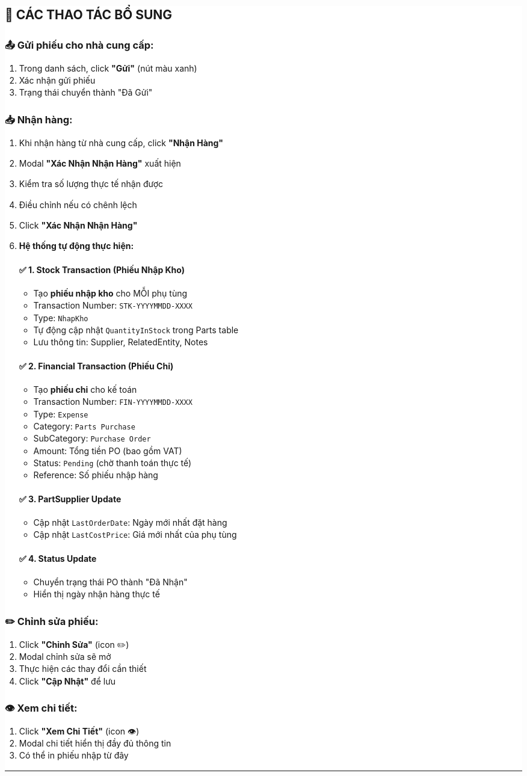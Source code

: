 
## 🔧 CÁC THAO TÁC BỔ SUNG

### **📤 Gửi phiếu cho nhà cung cấp:**
1. Trong danh sách, click **"Gửi"** (nút màu xanh)
2. Xác nhận gửi phiếu
3. Trạng thái chuyển thành "Đã Gửi"

### **📥 Nhận hàng:**
1. Khi nhận hàng từ nhà cung cấp, click **"Nhận Hàng"**
2. Modal **"Xác Nhận Nhận Hàng"** xuất hiện
3. Kiểm tra số lượng thực tế nhận được
4. Điều chỉnh nếu có chênh lệch
5. Click **"Xác Nhận Nhận Hàng"**
6. **Hệ thống tự động thực hiện:**

   #### ✅ **1. Stock Transaction (Phiếu Nhập Kho)**
   - Tạo **phiếu nhập kho** cho MỖI phụ tùng
   - Transaction Number: `STK-YYYYMMDD-XXXX`
   - Type: `NhapKho`
   - Tự động cập nhật `QuantityInStock` trong Parts table
   - Lưu thông tin: Supplier, RelatedEntity, Notes
   
   #### ✅ **2. Financial Transaction (Phiếu Chi)**
   - Tạo **phiếu chi** cho kế toán
   - Transaction Number: `FIN-YYYYMMDD-XXXX`
   - Type: `Expense`
   - Category: `Parts Purchase`
   - SubCategory: `Purchase Order`
   - Amount: Tổng tiền PO (bao gồm VAT)
   - Status: `Pending` (chờ thanh toán thực tế)
   - Reference: Số phiếu nhập hàng
   
   #### ✅ **3. PartSupplier Update**
   - Cập nhật `LastOrderDate`: Ngày mới nhất đặt hàng
   - Cập nhật `LastCostPrice`: Giá mới nhất của phụ tùng
   
   #### ✅ **4. Status Update**
   - Chuyển trạng thái PO thành "Đã Nhận"
   - Hiển thị ngày nhận hàng thực tế

### **✏️ Chỉnh sửa phiếu:**
1. Click **"Chỉnh Sửa"** (icon ✏️)
2. Modal chỉnh sửa sẽ mở
3. Thực hiện các thay đổi cần thiết
4. Click **"Cập Nhật"** để lưu

### **👁️ Xem chi tiết:**
1. Click **"Xem Chi Tiết"** (icon 👁️)
2. Modal chi tiết hiển thị đầy đủ thông tin
3. Có thể in phiếu nhập từ đây

---